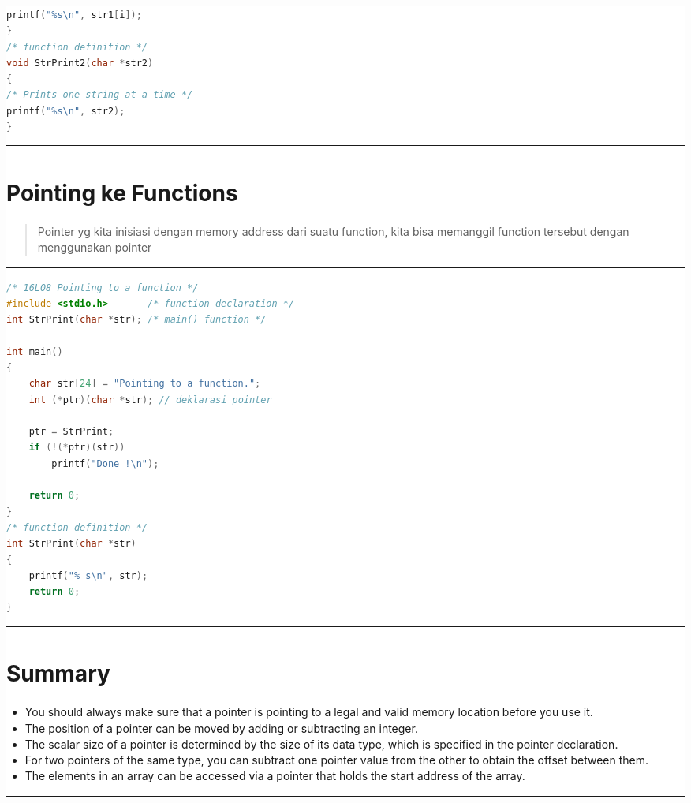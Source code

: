 ```c
printf("%s\n", str1[i]);
}
/* function definition */
void StrPrint2(char *str2)
{
/* Prints one string at a time */
printf("%s\n", str2);
}
```

---

# Pointing ke Functions

> Pointer yg kita inisiasi dengan memory address dari suatu function, kita bisa memanggil function tersebut dengan menggunakan pointer

---

```c
/* 16L08 Pointing to a function */
#include <stdio.h>       /* function declaration */
int StrPrint(char *str); /* main() function */

int main()
{
    char str[24] = "Pointing to a function.";
    int (*ptr)(char *str); // deklarasi pointer

    ptr = StrPrint;
    if (!(*ptr)(str))
        printf("Done !\n");

    return 0;
}
/* function definition */
int StrPrint(char *str)
{
    printf("% s\n", str);
    return 0;
}
```

---

# Summary

- You should always make sure that a pointer is pointing to a legal and valid memory
  location before you use it.
- The position of a pointer can be moved by adding or subtracting an integer.
- The scalar size of a pointer is determined by the size of its data type, which is
  specified in the pointer declaration.
- For two pointers of the same type, you can subtract one pointer value from the
  other to obtain the offset between them.
- The elements in an array can be accessed via a pointer that holds the start address
  of the array.

---